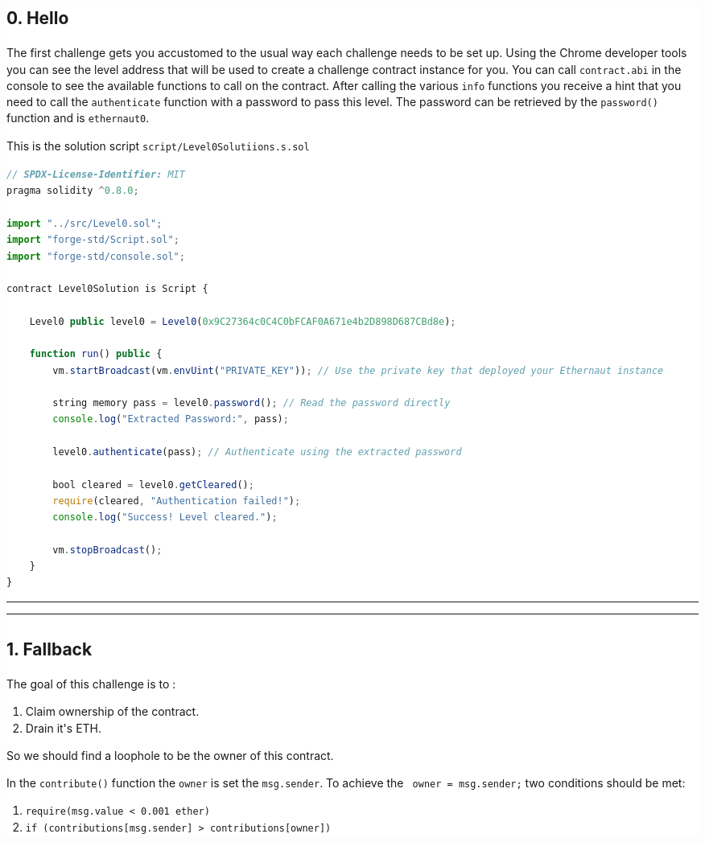 ## 0. Hello
The first challenge gets you accustomed to the usual way each challenge needs to be set up. Using the Chrome developer tools you can see the level address that will be used to create a challenge contract instance for you. You can call `contract.abi` in the console to see the available functions to call on the contract. After calling the various `info` functions you receive a hint that you need to call the `authenticate` function with a password to pass this level. The password can be retrieved by the `password()` function and is `ethernaut0`.

This is the solution script `script/Level0Solutiions.s.sol`

```javascript
// SPDX-License-Identifier: MIT
pragma solidity ^0.8.0;

import "../src/Level0.sol";
import "forge-std/Script.sol";
import "forge-std/console.sol";

contract Level0Solution is Script {
    
    Level0 public level0 = Level0(0x9C27364c0C4C0bFCAF0A671e4b2D898D687CBd8e);

    function run() public {
        vm.startBroadcast(vm.envUint("PRIVATE_KEY")); // Use the private key that deployed your Ethernaut instance
        
        string memory pass = level0.password(); // Read the password directly
        console.log("Extracted Password:", pass);
        
        level0.authenticate(pass); // Authenticate using the extracted password

        bool cleared = level0.getCleared();
        require(cleared, "Authentication failed!");
        console.log("Success! Level cleared.");

        vm.stopBroadcast();
    }
}
```

---
---

## 1. Fallback

The goal of this challenge is to :
1. Claim ownership of the contract.
2. Drain it's ETH.

So we should find a loophole to be the owner of this contract.

In the `contribute()` function the `owner` is set the `msg.sender`. To achieve the ` owner = msg.sender;` two conditions should be met:
1. `require(msg.value < 0.001 ether)`
2. `if (contributions[msg.sender] > contributions[owner])`
